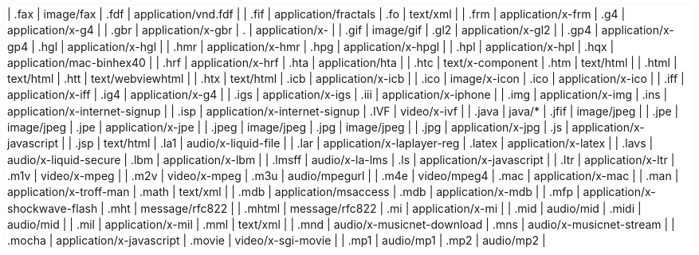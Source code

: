 | .fax                                  | image/fax                               | .fdf       | application/vnd.fdf                 |
| .fif                                  | application/fractals                    | .fo        | text/xml                            |
| .frm                                  | application/x-frm                       | .g4        | application/x-g4                    |
| .gbr                                  | application/x-gbr                       | .          | application/x-                      |
| .gif                                  | image/gif                               | .gl2       | application/x-gl2                   |
| .gp4                                  | application/x-gp4                       | .hgl       | application/x-hgl                   |
| .hmr                                  | application/x-hmr                       | .hpg       | application/x-hpgl                  |
| .hpl                                  | application/x-hpl                       | .hqx       | application/mac-binhex40            |
| .hrf                                  | application/x-hrf                       | .hta       | application/hta                     |
| .htc                                  | text/x-component                        | .htm       | text/html                           |
| .html                                 | text/html                               | .htt       | text/webviewhtml                    |
| .htx                                  | text/html                               | .icb       | application/x-icb                   |
| .ico                                  | image/x-icon                            | .ico       | application/x-ico                   |
| .iff                                  | application/x-iff                       | .ig4       | application/x-g4                    |
| .igs                                  | application/x-igs                       | .iii       | application/x-iphone                |
| .img                                  | application/x-img                       | .ins       | application/x-internet-signup       |
| .isp                                  | application/x-internet-signup           | .IVF       | video/x-ivf                         |
| .java                                 | java/*                                  | .jfif      | image/jpeg                          |
| .jpe                                  | image/jpeg                              | .jpe       | application/x-jpe                   |
| .jpeg                                 | image/jpeg                              | .jpg       | image/jpeg                          |
| .jpg                                  | application/x-jpg                       | .js        | application/x-javascript            |
| .jsp                                  | text/html                               | .la1       | audio/x-liquid-file                 |
| .lar                                  | application/x-laplayer-reg              | .latex     | application/x-latex                 |
| .lavs                                 | audio/x-liquid-secure                   | .lbm       | application/x-lbm                   |
| .lmsff                                | audio/x-la-lms                          | .ls        | application/x-javascript            |
| .ltr                                  | application/x-ltr                       | .m1v       | video/x-mpeg                        |
| .m2v                                  | video/x-mpeg                            | .m3u       | audio/mpegurl                       |
| .m4e                                  | video/mpeg4                             | .mac       | application/x-mac                   |
| .man                                  | application/x-troff-man                 | .math      | text/xml                            |
| .mdb                                  | application/msaccess                    | .mdb       | application/x-mdb                   |
| .mfp                                  | application/x-shockwave-flash           | .mht       | message/rfc822                      |
| .mhtml                                | message/rfc822                          | .mi        | application/x-mi                    |
| .mid                                  | audio/mid                               | .midi      | audio/mid                           |
| .mil                                  | application/x-mil                       | .mml       | text/xml                            |
| .mnd                                  | audio/x-musicnet-download               | .mns       | audio/x-musicnet-stream             |
| .mocha                                | application/x-javascript                | .movie     | video/x-sgi-movie                   |
| .mp1                                  | audio/mp1                               | .mp2       | audio/mp2                           |